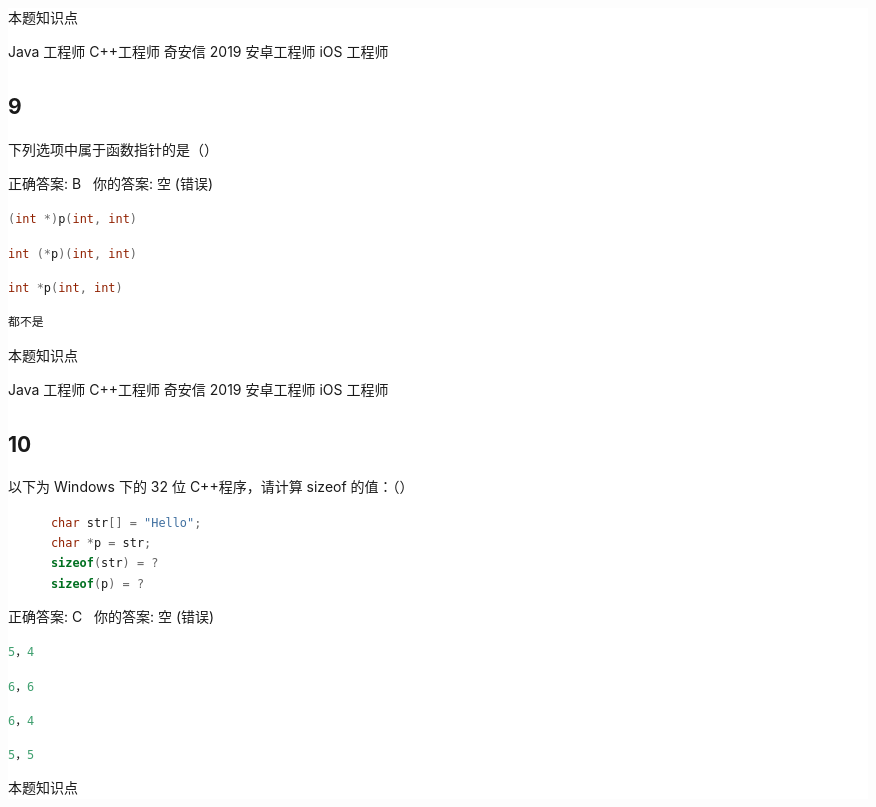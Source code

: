 本题知识点

Java 工程师 C++工程师 奇安信 2019 安卓工程师 iOS 工程师

## 9

下列选项中属于函数指针的是（）

正确答案: B   你的答案: 空 (错误)

```cpp
(int *)p(int, int)
```

```cpp
int (*p)(int, int)
```

```cpp
int *p(int, int)
```

```cpp
都不是
```

本题知识点

Java 工程师 C++工程师 奇安信 2019 安卓工程师 iOS 工程师

## 10

以下为 Windows 下的 32 位 C++程序，请计算 sizeof 的值：（）

```cpp
      char str[] = "Hello";
      char *p = str;
      sizeof(str) = ?
      sizeof(p) = ?
```

正确答案: C   你的答案: 空 (错误)

```cpp
5，4
```

```cpp
6，6
```

```cpp
6，4
```

```cpp
5，5
```

本题知识点
